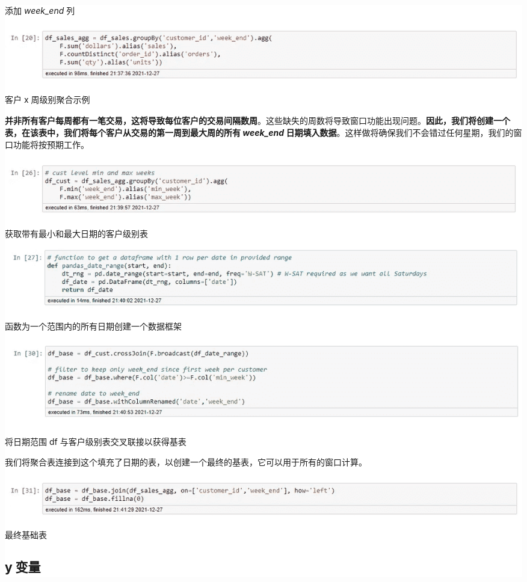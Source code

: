 添加 *week_end* 列

![](img/b5cd0e3d89fef0ff01c4a04260f4effd.png)

客户 x 周级别聚合示例

**并非所有客户每周都有一笔交易，这将导致每位客户的交易间隔数周**。这些缺失的周数将导致窗口功能出现问题。**因此，我们将创建一个表，在该表中，我们将每个客户从交易的第一周到最大周的所有 *week_end* 日期填入数据**。这样做将确保我们不会错过任何星期，我们的窗口功能将按预期工作。

![](img/5f04408e819457a93d2a3ec7bf0db72a.png)

获取带有最小和最大日期的客户级别表

![](img/539924db83ceebc3e816133092f4e960.png)

函数为一个范围内的所有日期创建一个数据框架

![](img/bc85bc0c8ab3b8e99c0b41e9496dfa65.png)

将日期范围 df 与客户级别表交叉联接以获得基表

我们将聚合表连接到这个填充了日期的表，以创建一个最终的基表，它可以用于所有的窗口计算。

![](img/44a2fc2d0cab92382d6a18b6ae12549e.png)

最终基础表

## y 变量
